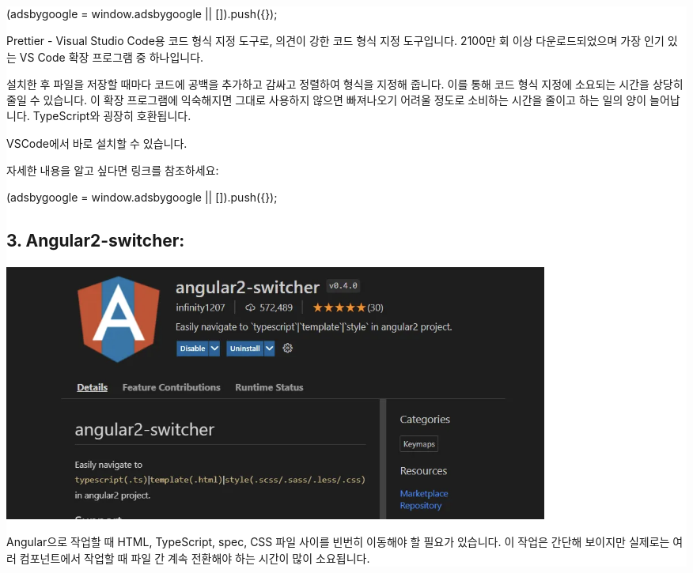 
<ins class="adsbygoogle"
  style="display:block"
  data-ad-client="ca-pub-4877378276818686"
  data-ad-slot="9743150776"
  data-ad-format="auto"
  data-full-width-responsive="true"></ins>
<component is="script">
(adsbygoogle = window.adsbygoogle || []).push({});
</component>

Prettier - Visual Studio Code용 코드 형식 지정 도구로, 의견이 강한 코드 형식 지정 도구입니다. 2100만 회 이상 다운로드되었으며 가장 인기 있는 VS Code 확장 프로그램 중 하나입니다.

설치한 후 파일을 저장할 때마다 코드에 공백을 추가하고 감싸고 정렬하여 형식을 지정해 줍니다. 이를 통해 코드 형식 지정에 소요되는 시간을 상당히 줄일 수 있습니다. 이 확장 프로그램에 익숙해지면 그대로 사용하지 않으면 빠져나오기 어려울 정도로 소비하는 시간을 줄이고 하는 일의 양이 늘어납니다. TypeScript와 굉장히 호환됩니다.

VSCode에서 바로 설치할 수 있습니다.

자세한 내용을 알고 싶다면 링크를 참조하세요:


<ins class="adsbygoogle"
  style="display:block"
  data-ad-client="ca-pub-4877378276818686"
  data-ad-slot="9743150776"
  data-ad-format="auto"
  data-full-width-responsive="true"></ins>
<component is="script">
(adsbygoogle = window.adsbygoogle || []).push({});
</component>

## 3. Angular2-switcher:

![Angular2-switcher](./img/Top10Must-haveVSCodeExtensionsforAngularDevelopersin2022_3.png)

Angular으로 작업할 때 HTML, TypeScript, spec, CSS 파일 사이를 빈번히 이동해야 할 필요가 있습니다. 이 작업은 간단해 보이지만 실제로는 여러 컴포넌트에서 작업할 때 파일 간 계속 전환해야 하는 시간이 많이 소요됩니다.
